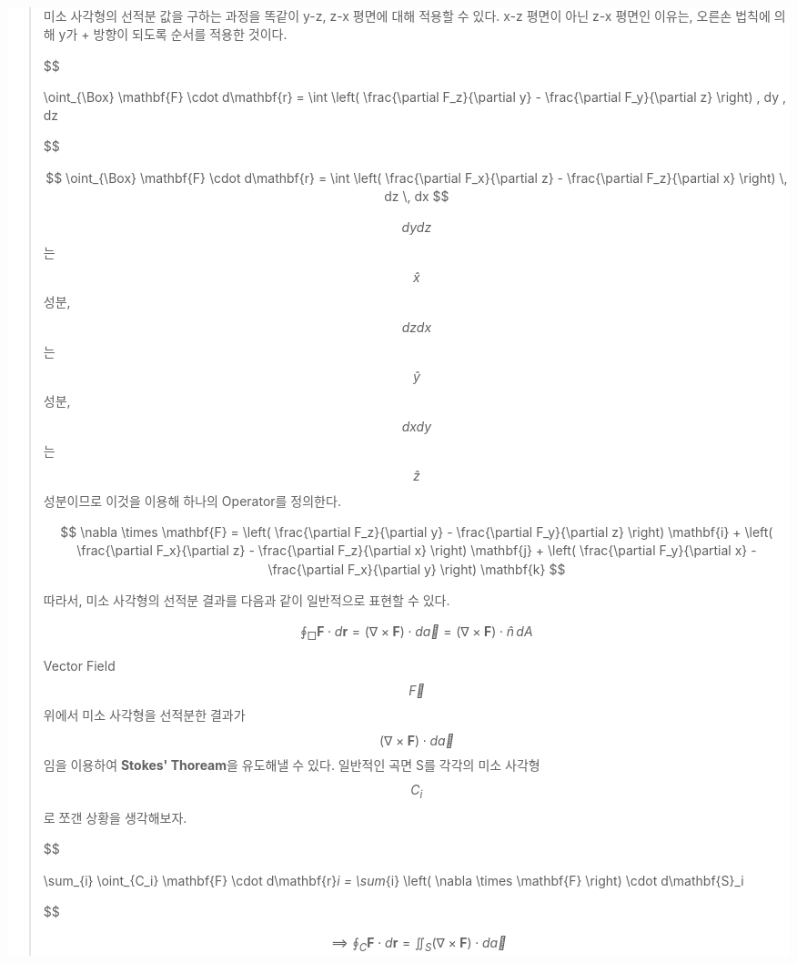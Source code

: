 > 
> 
> 미소 사각형의 선적분 값을 구하는 과정을 똑같이 y-z, z-x 평면에 대해 적용할 수 있다. x-z 평면이 아닌 z-x 평면인 이유는, 오른손 법칙에 의해 y가 + 방향이 되도록 순서를 적용한 것이다.
> 
> 
> 
> $$
> 
> \oint_{\Box} \mathbf{F} \cdot d\mathbf{r} = \int \left( \frac{\partial F_z}{\partial y} - \frac{\partial F_y}{\partial z} \right) \, dy \, dz
> 
> $$
> 
> 
> 
> $$
> \oint_{\Box} \mathbf{F} \cdot d\mathbf{r} = \int \left( \frac{\partial F_x}{\partial z} - \frac{\partial F_z}{\partial x} \right) \, dz \, dx
> $$
> 
> 
> $$dydz$$는 $$\hat{x}$$성분, $$dzdx$$는 $$\hat{y}$$성분, $$dxdy$$는 $$\hat{z}$$ 성분이므로 이것을 이용해 하나의 Operator를 정의한다.
> 
> $$
> \nabla \times \mathbf{F} = \left( \frac{\partial F_z}{\partial y} - \frac{\partial F_y}{\partial z} \right) \mathbf{i} + \left( \frac{\partial F_x}{\partial z} - \frac{\partial F_z}{\partial x} \right) \mathbf{j} + \left( \frac{\partial F_y}{\partial x} - \frac{\partial F_x}{\partial y} \right) \mathbf{k}
> $$
> 
> 
> 따라서, 미소 사각형의 선적분 결과를 다음과 같이 일반적으로 표현할 수 있다.
> 
> $$
> \oint_{\Box} \mathbf{F} \cdot d\mathbf{r}  = \left( \nabla \times \mathbf{F} \right) \cdot d \vec{a} = \left( \nabla \times \mathbf{F} \right) \cdot \hat{n} \, dA
> $$
> 
> 
> Vector Field $$\vec{F}$$ 위에서 미소 사각형을 선적분한 결과가 $$\left( \nabla \times \mathbf{F} \right) \cdot d\vec{a}$$임을 이용하여 **Stokes' Thoream**을 유도해낼 수 있다. 일반적인 곡면 S를 각각의 미소 사각형 $$C_{i}$$로 쪼갠 상황을 생각해보자.
> 
> 
> 
> $$
> 
> \sum_{i} \oint_{C_i} \mathbf{F} \cdot d\mathbf{r}_i = \sum_{i} \left( \nabla \times \mathbf{F} \right) \cdot d\mathbf{S}_i
> 
> $$
> 
> 
> 
> $$
> \implies \oint_{C} \mathbf{F} \cdot d\mathbf{r} = \iint_{S} \left( \nabla \times \mathbf{F} \right) \cdot d \vec{a}
> $$
> 
